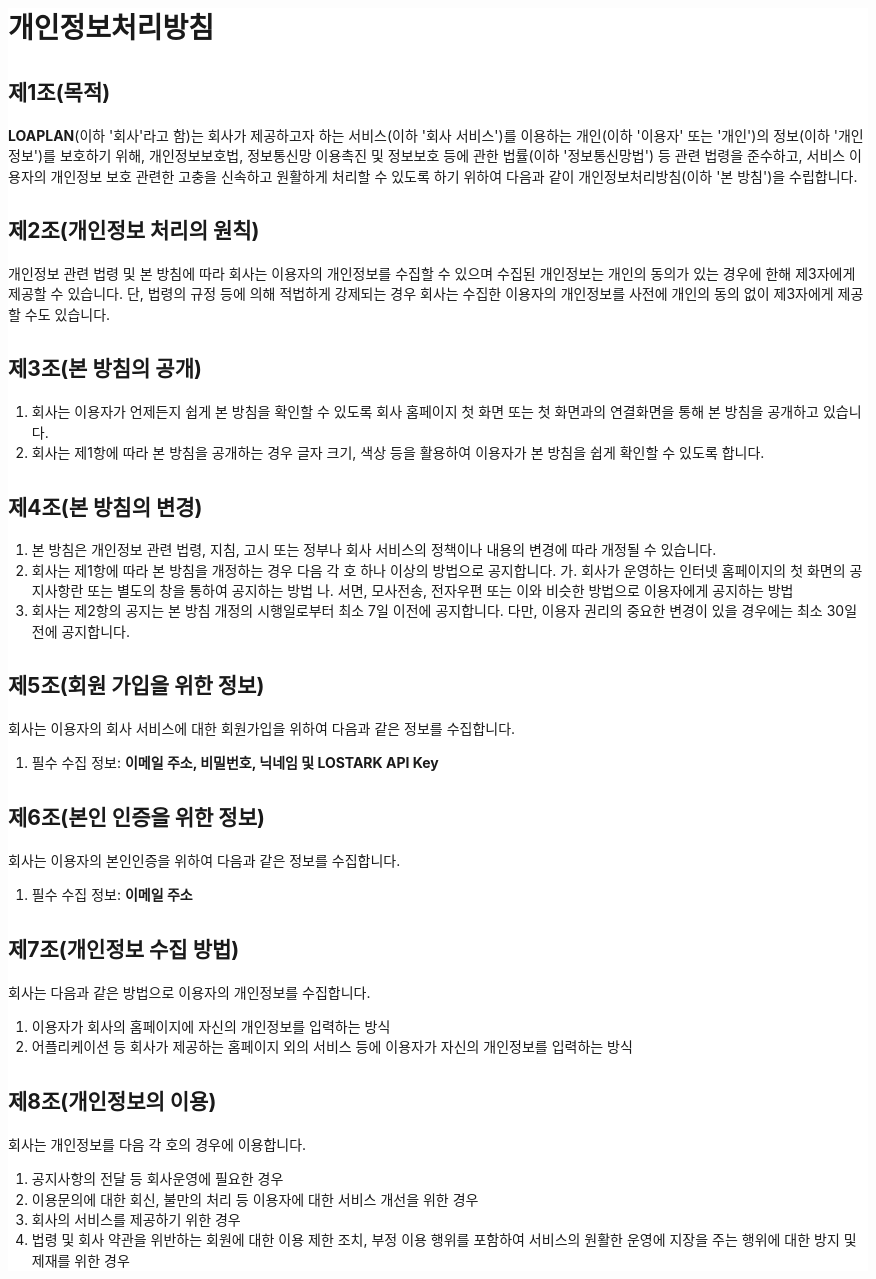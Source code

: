 # 개인정보처리방침

## 제1조(목적)

**LOAPLAN**(이하 '회사'라고 함)는 회사가 제공하고자 하는 서비스(이하 '회사 서비스')를 이용하는 개인(이하 '이용자' 또는 '개인')의 정보(이하 '개인정보')를 보호하기 위해, 개인정보보호법, 정보통신망 이용촉진 및 정보보호 등에 관한 법률(이하 '정보통신망법') 등 관련 법령을 준수하고, 서비스 이용자의 개인정보 보호 관련한 고충을 신속하고 원활하게 처리할 수 있도록 하기 위하여 다음과 같이 개인정보처리방침(이하 '본 방침')을 수립합니다.

## 제2조(개인정보 처리의 원칙)

개인정보 관련 법령 및 본 방침에 따라 회사는 이용자의 개인정보를 수집할 수 있으며 수집된 개인정보는 개인의 동의가 있는 경우에 한해 제3자에게 제공할 수 있습니다. 단, 법령의 규정 등에 의해 적법하게 강제되는 경우 회사는 수집한 이용자의 개인정보를 사전에 개인의 동의 없이 제3자에게 제공할 수도 있습니다.

## 제3조(본 방침의 공개)

1. 회사는 이용자가 언제든지 쉽게 본 방침을 확인할 수 있도록 회사 홈페이지 첫 화면 또는 첫 화면과의 연결화면을 통해 본 방침을 공개하고 있습니다.
2. 회사는 제1항에 따라 본 방침을 공개하는 경우 글자 크기, 색상 등을 활용하여 이용자가 본 방침을 쉽게 확인할 수 있도록 합니다.

## 제4조(본 방침의 변경)

1. 본 방침은 개인정보 관련 법령, 지침, 고시 또는 정부나 회사 서비스의 정책이나 내용의 변경에 따라 개정될 수 있습니다.
2. 회사는 제1항에 따라 본 방침을 개정하는 경우 다음 각 호 하나 이상의 방법으로 공지합니다.
   가. 회사가 운영하는 인터넷 홈페이지의 첫 화면의 공지사항란 또는 별도의 창을 통하여 공지하는 방법
   나. 서면, 모사전송, 전자우편 또는 이와 비슷한 방법으로 이용자에게 공지하는 방법
3. 회사는 제2항의 공지는 본 방침 개정의 시행일로부터 최소 7일 이전에 공지합니다. 다만, 이용자 권리의 중요한 변경이 있을 경우에는 최소 30일 전에 공지합니다.

## 제5조(회원 가입을 위한 정보)

회사는 이용자의 회사 서비스에 대한 회원가입을 위하여 다음과 같은 정보를 수집합니다.

1. 필수 수집 정보: **이메일 주소, 비밀번호, 닉네임 및 LOSTARK API Key**

## 제6조(본인 인증을 위한 정보)

회사는 이용자의 본인인증을 위하여 다음과 같은 정보를 수집합니다.

1. 필수 수집 정보: **이메일 주소**

## 제7조(개인정보 수집 방법)

회사는 다음과 같은 방법으로 이용자의 개인정보를 수집합니다.

1. 이용자가 회사의 홈페이지에 자신의 개인정보를 입력하는 방식
2. 어플리케이션 등 회사가 제공하는 홈페이지 외의 서비스 등에 이용자가 자신의 개인정보를 입력하는 방식

## 제8조(개인정보의 이용)

회사는 개인정보를 다음 각 호의 경우에 이용합니다.

1. 공지사항의 전달 등 회사운영에 필요한 경우
2. 이용문의에 대한 회신, 불만의 처리 등 이용자에 대한 서비스 개선을 위한 경우
3. 회사의 서비스를 제공하기 위한 경우
4. 법령 및 회사 약관을 위반하는 회원에 대한 이용 제한 조치, 부정 이용 행위를 포함하여 서비스의 원활한 운영에 지장을 주는 행위에 대한 방지 및 제재를 위한 경우
